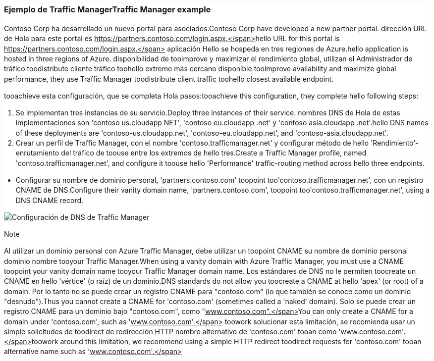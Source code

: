 ### <a name="traffic-manager-example"></a><span data-ttu-id="f9471-137">Ejemplo de Traffic Manager</span><span class="sxs-lookup"><span data-stu-id="f9471-137">Traffic Manager example</span></span>

<span data-ttu-id="f9471-138">Contoso Corp ha desarrollado un nuevo portal para asociados.</span><span class="sxs-lookup"><span data-stu-id="f9471-138">Contoso Corp have developed a new partner portal.</span></span> <span data-ttu-id="f9471-139">dirección URL de Hola para este portal es https://partners.contoso.com/login.aspx.</span><span class="sxs-lookup"><span data-stu-id="f9471-139">hello URL for this portal is https://partners.contoso.com/login.aspx.</span></span> <span data-ttu-id="f9471-140">aplicación Hello se hospeda en tres regiones de Azure.</span><span class="sxs-lookup"><span data-stu-id="f9471-140">hello application is hosted in three regions of Azure.</span></span> <span data-ttu-id="f9471-141">disponibilidad de tooimprove y maximizar el rendimiento global, utilizan el Administrador de tráfico toodistribute cliente tráfico toohello extremo más cercano disponible.</span><span class="sxs-lookup"><span data-stu-id="f9471-141">tooimprove availability and maximize global performance, they use Traffic Manager toodistribute client traffic toohello closest available endpoint.</span></span>

<span data-ttu-id="f9471-142">tooachieve esta configuración, que se completa Hola pasos:</span><span class="sxs-lookup"><span data-stu-id="f9471-142">tooachieve this configuration, they complete hello following steps:</span></span>

1. <span data-ttu-id="f9471-143">Se implementan tres instancias de su servicio.</span><span class="sxs-lookup"><span data-stu-id="f9471-143">Deploy three instances of their service.</span></span> <span data-ttu-id="f9471-144">nombres DNS de Hola de estas implementaciones son 'contoso us.cloudapp NET', 'contoso eu.cloudapp .net' y 'contoso asia.cloudapp .net'.</span><span class="sxs-lookup"><span data-stu-id="f9471-144">hello DNS names of these deployments are 'contoso-us.cloudapp.net', 'contoso-eu.cloudapp.net', and 'contoso-asia.cloudapp.net'.</span></span>
2. <span data-ttu-id="f9471-145">Crear un perfil de Traffic Manager, con el nombre 'contoso.trafficmanager.net' y configurar método de hello 'Rendimiento'-enrutamiento del tráfico de toouse entre los extremos de hello tres.</span><span class="sxs-lookup"><span data-stu-id="f9471-145">Create a Traffic Manager profile, named 'contoso.trafficmanager.net', and configure it toouse hello 'Performance' traffic-routing method across hello three endpoints.</span></span>
* <span data-ttu-id="f9471-146">Configurar su nombre de dominio personal, 'partners.contoso.com' toopoint too'contoso.trafficmanager.net', con un registro CNAME de DNS.</span><span class="sxs-lookup"><span data-stu-id="f9471-146">Configure their vanity domain name, 'partners.contoso.com', toopoint too'contoso.trafficmanager.net', using a DNS CNAME record.</span></span>

![Configuración de DNS de Traffic Manager][1]

> [!NOTE]
> <span data-ttu-id="f9471-148">Al utilizar un dominio personal con Azure Traffic Manager, debe utilizar un toopoint CNAME su nombre de dominio personal dominio nombre tooyour Traffic Manager.</span><span class="sxs-lookup"><span data-stu-id="f9471-148">When using a vanity domain with Azure Traffic Manager, you must use a CNAME toopoint your vanity domain name tooyour Traffic Manager domain name.</span></span> <span data-ttu-id="f9471-149">Los estándares de DNS no le permiten toocreate un CNAME en hello 'vértice' (o raíz) de un dominio.</span><span class="sxs-lookup"><span data-stu-id="f9471-149">DNS standards do not allow you toocreate a CNAME at hello 'apex' (or root) of a domain.</span></span> <span data-ttu-id="f9471-150">Por lo tanto no se puede crear un registro CNAME para "contoso.com" (lo que también se conoce como un dominio "desnudo").</span><span class="sxs-lookup"><span data-stu-id="f9471-150">Thus you cannot create a CNAME for 'contoso.com' (sometimes called a 'naked' domain).</span></span> <span data-ttu-id="f9471-151">Solo se puede crear un registro CNAME para un dominio bajo "contoso.com", como "www.contoso.com".</span><span class="sxs-lookup"><span data-stu-id="f9471-151">You can only create a CNAME for a domain under 'contoso.com', such as 'www.contoso.com'.</span></span> <span data-ttu-id="f9471-152">toowork solucionar esta limitación, se recomienda usar un simple solicitudes de toodirect de redirección HTTP nombre alternativo de 'contoso.com' tooan como 'www.contoso.com'.</span><span class="sxs-lookup"><span data-stu-id="f9471-152">toowork around this limitation, we recommend using a simple HTTP redirect toodirect requests for 'contoso.com' tooan alternative name such as 'www.contoso.com'.</span></span>


[1]: ./media/traffic-manager-how-traffic-manager-works/dns-configuration.png
[2]: ./media/traffic-manager-how-traffic-manager-works/flow.png